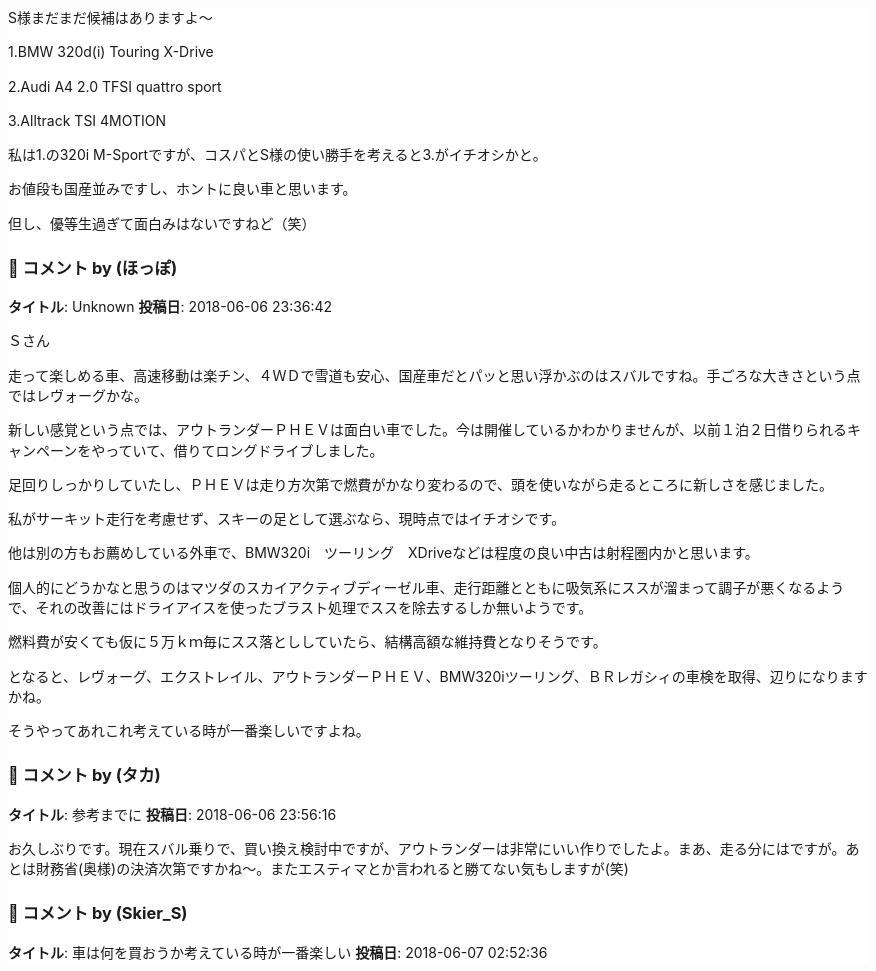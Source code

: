 S様まだまだ候補はありますよ～



1.BMW 320d(i) Touring X-Drive

2.Audi A4 2.0 TFSI quattro sport

3.Alltrack TSI 4MOTION



私は1.の320i M-Sportですが、コスパとS様の使い勝手を考えると3.がイチオシかと。

お値段も国産並みですし、ホントに良い車と思います。

但し、優等生過ぎて面白みはないですねど（笑）

### 💬 コメント by (ほっぽ)
**タイトル**: Unknown
**投稿日**: 2018-06-06 23:36:42

Ｓさん



走って楽しめる車、高速移動は楽チン、４ＷＤで雪道も安心、国産車だとパッと思い浮かぶのはスバルですね。手ごろな大きさという点ではレヴォーグかな。



新しい感覚という点では、アウトランダーＰＨＥＶは面白い車でした。今は開催しているかわかりませんが、以前１泊２日借りられるキャンペーンをやっていて、借りてロングドライブしました。

足回りしっかりしていたし、ＰＨＥＶは走り方次第で燃費がかなり変わるので、頭を使いながら走るところに新しさを感じました。

私がサーキット走行を考慮せず、スキーの足として選ぶなら、現時点ではイチオシです。



他は別の方もお薦めしている外車で、BMW320i　ツーリング　XDriveなどは程度の良い中古は射程圏内かと思います。



個人的にどうかなと思うのはマツダのスカイアクティブディーゼル車、走行距離とともに吸気系にススが溜まって調子が悪くなるようで、それの改善にはドライアイスを使ったブラスト処理でススを除去するしか無いようです。

燃料費が安くても仮に５万ｋｍ毎にスス落とししていたら、結構高額な維持費となりそうです。



となると、レヴォーグ、エクストレイル、アウトランダーＰＨＥＶ、BMW320iツーリング、ＢＲレガシィの車検を取得、辺りになりますかね。



そうやってあれこれ考えている時が一番楽しいですよね。

### 💬 コメント by (タカ)
**タイトル**: 参考までに
**投稿日**: 2018-06-06 23:56:16

お久しぶりです。現在スバル乗りで、買い換え検討中ですが、アウトランダーは非常にいい作りでしたよ。まあ、走る分にはですが。あとは財務省(奥様)の決済次第ですかね～。またエスティマとか言われると勝てない気もしますが(笑)

### 💬 コメント by (Skier_S)
**タイトル**: 車は何を買おうか考えている時が一番楽しい
**投稿日**: 2018-06-07 02:52:36
